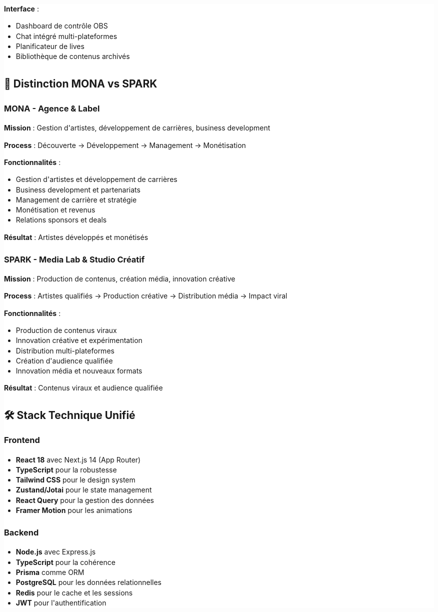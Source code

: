 **Interface** :
- Dashboard de contrôle OBS
- Chat intégré multi-plateformes
- Planificateur de lives
- Bibliothèque de contenus archivés

## 🎯 Distinction MONA vs SPARK

### **MONA - Agence & Label**
**Mission** : Gestion d'artistes, développement de carrières, business development

**Process** : Découverte → Développement → Management → Monétisation

**Fonctionnalités** :
- Gestion d'artistes et développement de carrières
- Business development et partenariats
- Management de carrière et stratégie
- Monétisation et revenus
- Relations sponsors et deals

**Résultat** : Artistes développés et monétisés

### **SPARK - Media Lab & Studio Créatif**
**Mission** : Production de contenus, création média, innovation créative

**Process** : Artistes qualifiés → Production créative → Distribution média → Impact viral

**Fonctionnalités** :
- Production de contenus viraux
- Innovation créative et expérimentation
- Distribution multi-plateformes
- Création d'audience qualifiée
- Innovation média et nouveaux formats

**Résultat** : Contenus viraux et audience qualifiée

## 🛠️ Stack Technique Unifié

### **Frontend**
- **React 18** avec Next.js 14 (App Router)
- **TypeScript** pour la robustesse
- **Tailwind CSS** pour le design system
- **Zustand/Jotai** pour le state management
- **React Query** pour la gestion des données
- **Framer Motion** pour les animations

### **Backend**
- **Node.js** avec Express.js
- **TypeScript** pour la cohérence
- **Prisma** comme ORM
- **PostgreSQL** pour les données relationnelles
- **Redis** pour le cache et les sessions
- **JWT** pour l'authentification
